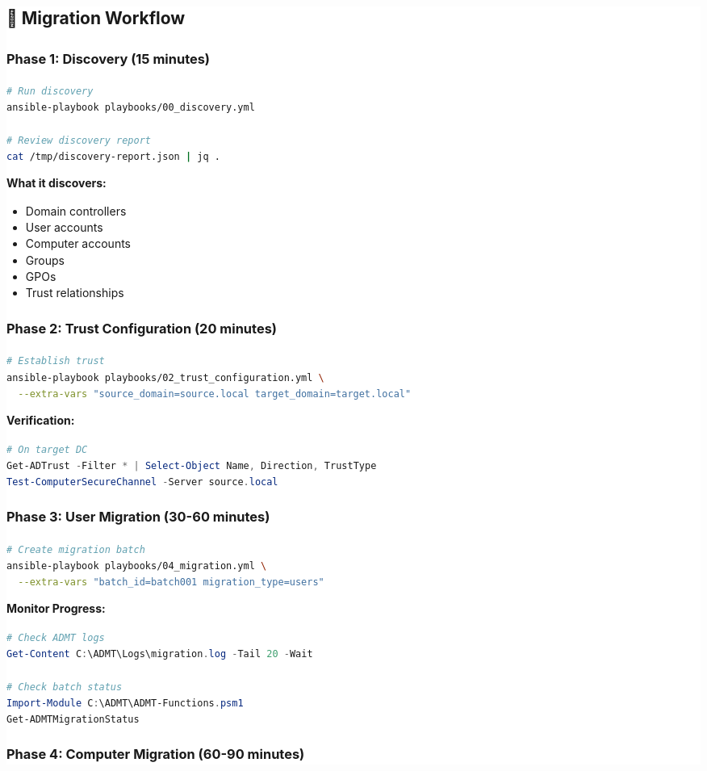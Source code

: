 
## 🔄 Migration Workflow

### Phase 1: Discovery (15 minutes)

```bash
# Run discovery
ansible-playbook playbooks/00_discovery.yml

# Review discovery report
cat /tmp/discovery-report.json | jq .
```

**What it discovers:**
- Domain controllers
- User accounts
- Computer accounts
- Groups
- GPOs
- Trust relationships

### Phase 2: Trust Configuration (20 minutes)

```bash
# Establish trust
ansible-playbook playbooks/02_trust_configuration.yml \
  --extra-vars "source_domain=source.local target_domain=target.local"
```

**Verification:**
```powershell
# On target DC
Get-ADTrust -Filter * | Select-Object Name, Direction, TrustType
Test-ComputerSecureChannel -Server source.local
```

### Phase 3: User Migration (30-60 minutes)

```bash
# Create migration batch
ansible-playbook playbooks/04_migration.yml \
  --extra-vars "batch_id=batch001 migration_type=users"
```

**Monitor Progress:**
```powershell
# Check ADMT logs
Get-Content C:\ADMT\Logs\migration.log -Tail 20 -Wait

# Check batch status
Import-Module C:\ADMT\ADMT-Functions.psm1
Get-ADMTMigrationStatus
```

### Phase 4: Computer Migration (60-90 minutes)
